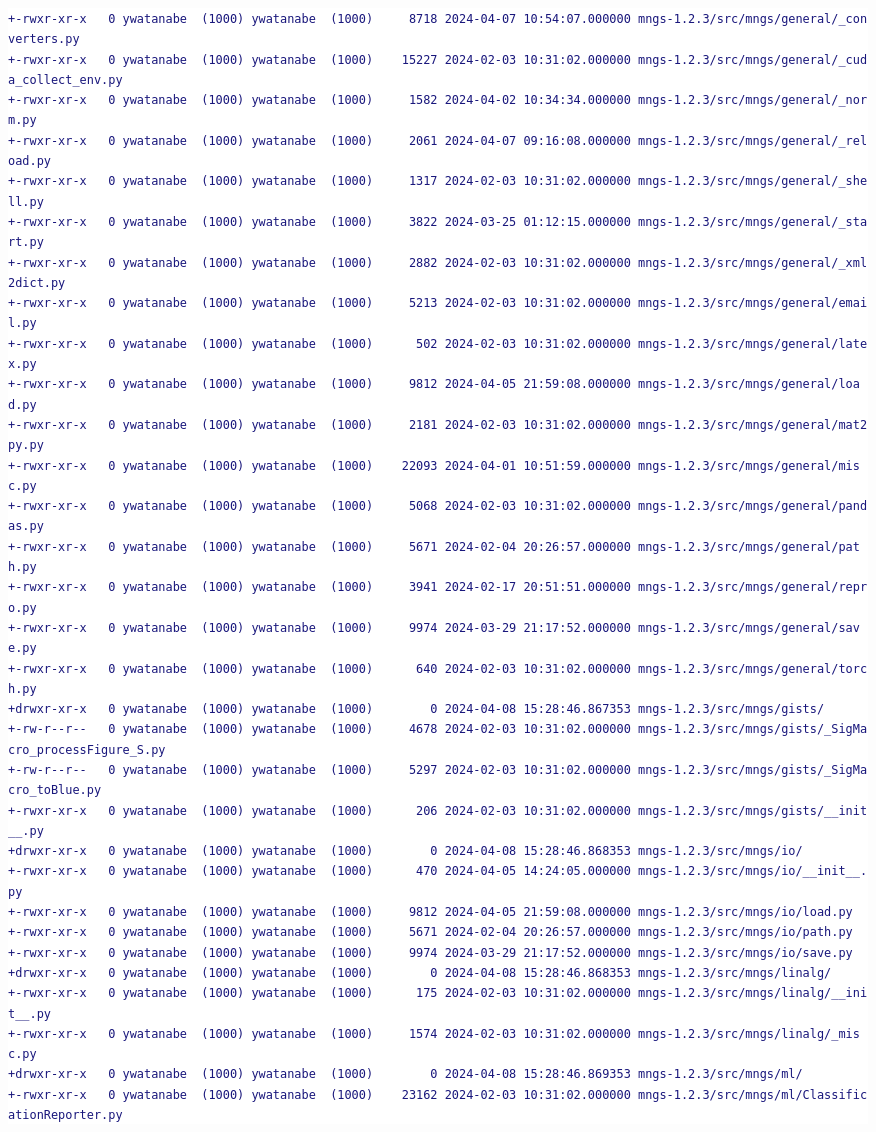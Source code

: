 ```diff
+-rwxr-xr-x   0 ywatanabe  (1000) ywatanabe  (1000)     8718 2024-04-07 10:54:07.000000 mngs-1.2.3/src/mngs/general/_converters.py
+-rwxr-xr-x   0 ywatanabe  (1000) ywatanabe  (1000)    15227 2024-02-03 10:31:02.000000 mngs-1.2.3/src/mngs/general/_cuda_collect_env.py
+-rwxr-xr-x   0 ywatanabe  (1000) ywatanabe  (1000)     1582 2024-04-02 10:34:34.000000 mngs-1.2.3/src/mngs/general/_norm.py
+-rwxr-xr-x   0 ywatanabe  (1000) ywatanabe  (1000)     2061 2024-04-07 09:16:08.000000 mngs-1.2.3/src/mngs/general/_reload.py
+-rwxr-xr-x   0 ywatanabe  (1000) ywatanabe  (1000)     1317 2024-02-03 10:31:02.000000 mngs-1.2.3/src/mngs/general/_shell.py
+-rwxr-xr-x   0 ywatanabe  (1000) ywatanabe  (1000)     3822 2024-03-25 01:12:15.000000 mngs-1.2.3/src/mngs/general/_start.py
+-rwxr-xr-x   0 ywatanabe  (1000) ywatanabe  (1000)     2882 2024-02-03 10:31:02.000000 mngs-1.2.3/src/mngs/general/_xml2dict.py
+-rwxr-xr-x   0 ywatanabe  (1000) ywatanabe  (1000)     5213 2024-02-03 10:31:02.000000 mngs-1.2.3/src/mngs/general/email.py
+-rwxr-xr-x   0 ywatanabe  (1000) ywatanabe  (1000)      502 2024-02-03 10:31:02.000000 mngs-1.2.3/src/mngs/general/latex.py
+-rwxr-xr-x   0 ywatanabe  (1000) ywatanabe  (1000)     9812 2024-04-05 21:59:08.000000 mngs-1.2.3/src/mngs/general/load.py
+-rwxr-xr-x   0 ywatanabe  (1000) ywatanabe  (1000)     2181 2024-02-03 10:31:02.000000 mngs-1.2.3/src/mngs/general/mat2py.py
+-rwxr-xr-x   0 ywatanabe  (1000) ywatanabe  (1000)    22093 2024-04-01 10:51:59.000000 mngs-1.2.3/src/mngs/general/misc.py
+-rwxr-xr-x   0 ywatanabe  (1000) ywatanabe  (1000)     5068 2024-02-03 10:31:02.000000 mngs-1.2.3/src/mngs/general/pandas.py
+-rwxr-xr-x   0 ywatanabe  (1000) ywatanabe  (1000)     5671 2024-02-04 20:26:57.000000 mngs-1.2.3/src/mngs/general/path.py
+-rwxr-xr-x   0 ywatanabe  (1000) ywatanabe  (1000)     3941 2024-02-17 20:51:51.000000 mngs-1.2.3/src/mngs/general/repro.py
+-rwxr-xr-x   0 ywatanabe  (1000) ywatanabe  (1000)     9974 2024-03-29 21:17:52.000000 mngs-1.2.3/src/mngs/general/save.py
+-rwxr-xr-x   0 ywatanabe  (1000) ywatanabe  (1000)      640 2024-02-03 10:31:02.000000 mngs-1.2.3/src/mngs/general/torch.py
+drwxr-xr-x   0 ywatanabe  (1000) ywatanabe  (1000)        0 2024-04-08 15:28:46.867353 mngs-1.2.3/src/mngs/gists/
+-rw-r--r--   0 ywatanabe  (1000) ywatanabe  (1000)     4678 2024-02-03 10:31:02.000000 mngs-1.2.3/src/mngs/gists/_SigMacro_processFigure_S.py
+-rw-r--r--   0 ywatanabe  (1000) ywatanabe  (1000)     5297 2024-02-03 10:31:02.000000 mngs-1.2.3/src/mngs/gists/_SigMacro_toBlue.py
+-rwxr-xr-x   0 ywatanabe  (1000) ywatanabe  (1000)      206 2024-02-03 10:31:02.000000 mngs-1.2.3/src/mngs/gists/__init__.py
+drwxr-xr-x   0 ywatanabe  (1000) ywatanabe  (1000)        0 2024-04-08 15:28:46.868353 mngs-1.2.3/src/mngs/io/
+-rwxr-xr-x   0 ywatanabe  (1000) ywatanabe  (1000)      470 2024-04-05 14:24:05.000000 mngs-1.2.3/src/mngs/io/__init__.py
+-rwxr-xr-x   0 ywatanabe  (1000) ywatanabe  (1000)     9812 2024-04-05 21:59:08.000000 mngs-1.2.3/src/mngs/io/load.py
+-rwxr-xr-x   0 ywatanabe  (1000) ywatanabe  (1000)     5671 2024-02-04 20:26:57.000000 mngs-1.2.3/src/mngs/io/path.py
+-rwxr-xr-x   0 ywatanabe  (1000) ywatanabe  (1000)     9974 2024-03-29 21:17:52.000000 mngs-1.2.3/src/mngs/io/save.py
+drwxr-xr-x   0 ywatanabe  (1000) ywatanabe  (1000)        0 2024-04-08 15:28:46.868353 mngs-1.2.3/src/mngs/linalg/
+-rwxr-xr-x   0 ywatanabe  (1000) ywatanabe  (1000)      175 2024-02-03 10:31:02.000000 mngs-1.2.3/src/mngs/linalg/__init__.py
+-rwxr-xr-x   0 ywatanabe  (1000) ywatanabe  (1000)     1574 2024-02-03 10:31:02.000000 mngs-1.2.3/src/mngs/linalg/_misc.py
+drwxr-xr-x   0 ywatanabe  (1000) ywatanabe  (1000)        0 2024-04-08 15:28:46.869353 mngs-1.2.3/src/mngs/ml/
+-rwxr-xr-x   0 ywatanabe  (1000) ywatanabe  (1000)    23162 2024-02-03 10:31:02.000000 mngs-1.2.3/src/mngs/ml/ClassificationReporter.py
```